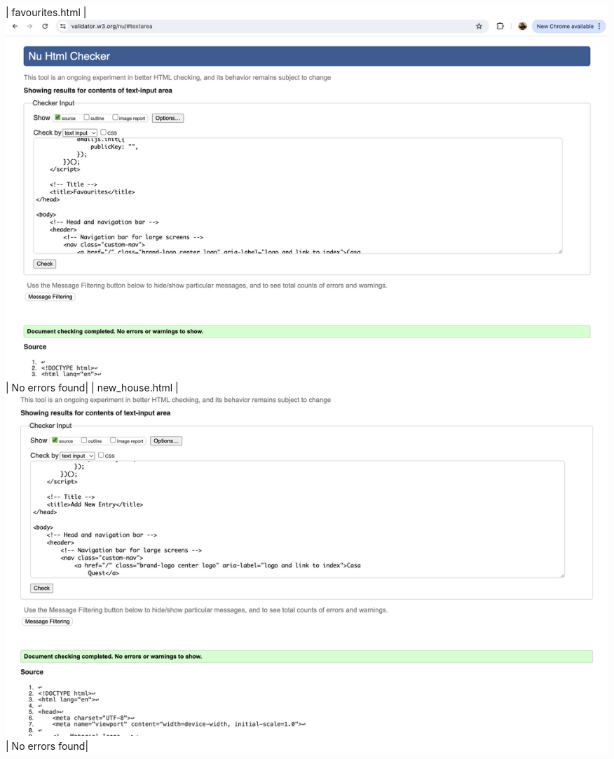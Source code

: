 | favourites.html | ![screenshot](documentation/validation/html-validation/html-validation-favourites.png) | No errors found|
| new_house.html | ![screenshot](documentation/validation/html-validation/html-validation-new-house.png) | No errors found|